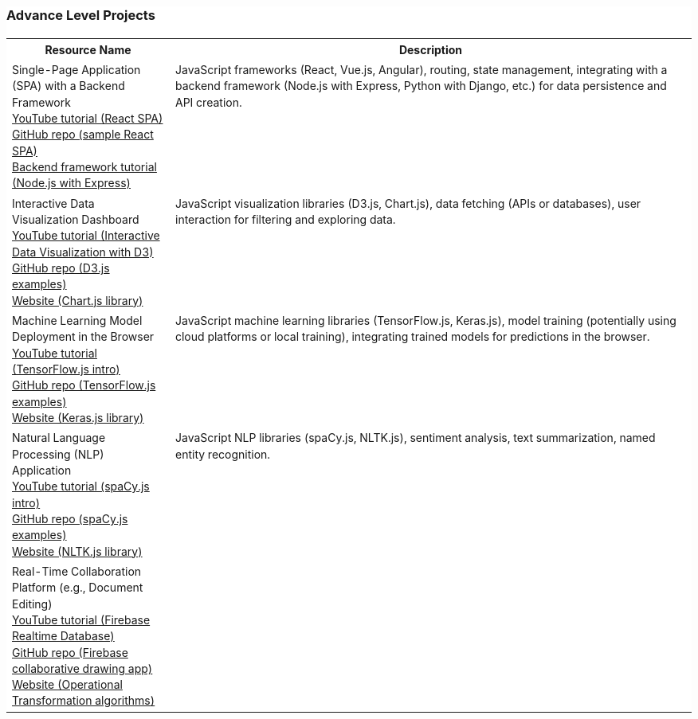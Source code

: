 ### Advance Level Projects

<table width="100%">
  <tr>
    <th>Resource Name</th>
    <th>Description</th>
  </tr>
  <tr>
    <td>
      Single-Page Application (SPA) with a Backend Framework<br>
      <a href="https://m.youtube.com/watch?v=SqcY0GlETPk">YouTube tutorial (React SPA)</a><br>
      <a href="https://github.com/facebook/react">GitHub repo (sample React SPA)</a><br>
      <a href="https://www.freecodecamp.org/news/free-8-hour-node-express-course/">Backend framework tutorial (Node.js with Express)</a>
    </td>
    <td>JavaScript frameworks (React, Vue.js, Angular), routing, state management, integrating with a backend framework (Node.js with Express, Python with Django, etc.) for data persistence and API creation.</td>
  </tr>
  <tr>
    <td>
      Interactive Data Visualization Dashboard<br>
      <a href="https://www.youtube.com/watch?v=xkBheRZTkaw">YouTube tutorial (Interactive Data Visualization with D3)</a><br>
      <a href="https://github.com/d3/d3">GitHub repo (D3.js examples)</a><br>
      <a href="https://www.chartjs.org/docs/latest/getting-started/">Website (Chart.js library)</a>
    </td>
    <td>JavaScript visualization libraries (D3.js, Chart.js), data fetching (APIs or databases), user interaction for filtering and exploring data.</td>
  </tr>
  <tr>
    <td>
      Machine Learning Model Deployment in the Browser<br>
      <a href="https://m.youtube.com/watch?v=Y_XM3Bu-4yc">YouTube tutorial (TensorFlow.js intro)</a><br>
      <a href="https://github.com/tensorflow">GitHub repo (TensorFlow.js examples)</a><br>
      <a href="https://transcranial.github.io/keras-js/">Website (Keras.js library)</a>
    </td>
    <td>JavaScript machine learning libraries (TensorFlow.js, Keras.js), model training (potentially using cloud platforms or local training), integrating trained models for predictions in the browser.</td>
  </tr>
  <tr>
    <td>
      Natural Language Processing (NLP) Application<br>
      <a href="https://www.youtube.com/watch?v=WnGPv6HnBok">YouTube tutorial (spaCy.js intro)</a><br>
      <a href="https://github.com/topics/spacy">GitHub repo (spaCy.js examples)</a><br>
      <a href="https://www.kommunicate.io/blog/nlp-libraries-node-javascript/">Website (NLTK.js library)</a> 
    </td>
    <td>JavaScript NLP libraries (spaCy.js, NLTK.js), sentiment analysis, text summarization, named entity recognition.</td>
  </tr>
  <tr>
    <td>
      Real-Time Collaboration Platform (e.g., Document Editing)<br>
      <a href="https://m.youtube.com/watch?v=pP7quzFmWBY">YouTube tutorial (Firebase Realtime Database)</a><br>
      <a href="https://github.com/topics/drawing-on-canvas">GitHub repo (Firebase collaborative drawing app)</a><br>
      <a href="https://en.wikipedia.org/wiki/Operational_transformation">Website (Operational Transformation algorithms)</a>
    </td>